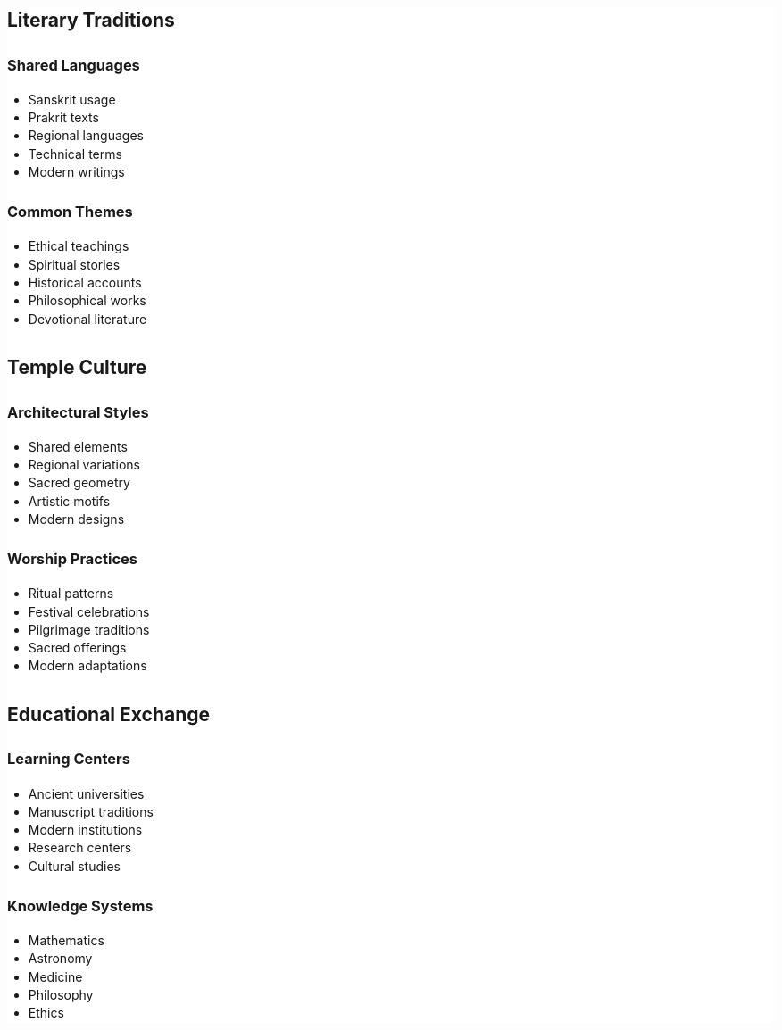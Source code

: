 ## Literary Traditions

### Shared Languages
- Sanskrit usage
- Prakrit texts
- Regional languages
- Technical terms
- Modern writings

### Common Themes
- Ethical teachings
- Spiritual stories
- Historical accounts
- Philosophical works
- Devotional literature

## Temple Culture

### Architectural Styles
- Shared elements
- Regional variations
- Sacred geometry
- Artistic motifs
- Modern designs

### Worship Practices
- Ritual patterns
- Festival celebrations
- Pilgrimage traditions
- Sacred offerings
- Modern adaptations

## Educational Exchange

### Learning Centers
- Ancient universities
- Manuscript traditions
- Modern institutions
- Research centers
- Cultural studies

### Knowledge Systems
- Mathematics
- Astronomy
- Medicine
- Philosophy
- Ethics
